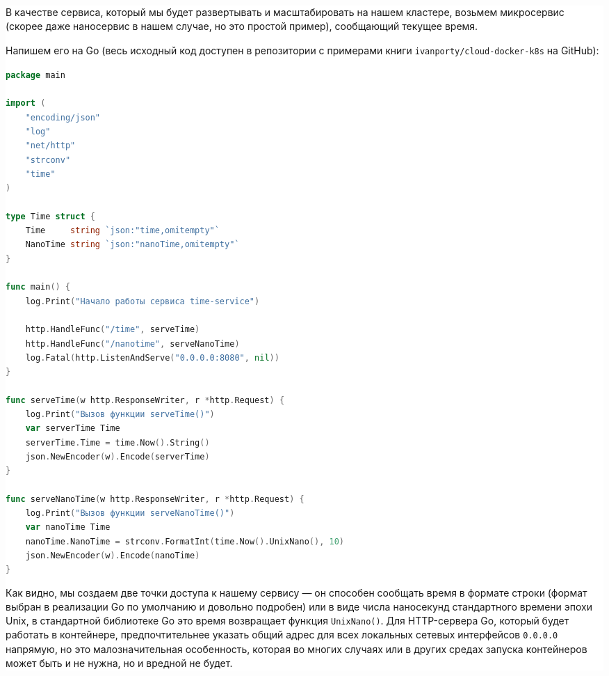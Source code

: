 В качестве сервиса, который мы будет развертывать и масштабировать на нашем кластере, возьмем микросервис (скорее даже наносервис в нашем случае, но это простой пример), сообщающий текущее время.

Напишем его на Go (весь исходный код доступен в репозитории с примерами книги `ivanporty/cloud-docker-k8s` на GitHub):

```go
package main

import (
	"encoding/json"
	"log"
	"net/http"
	"strconv"
	"time"
)

type Time struct {
	Time     string `json:"time,omitempty"`
	NanoTime string `json:"nanoTime,omitempty"`
}

func main() {
	log.Print("Начало работы сервиса time-service")

	http.HandleFunc("/time", serveTime)
	http.HandleFunc("/nanotime", serveNanoTime)
	log.Fatal(http.ListenAndServe("0.0.0.0:8080", nil))
}

func serveTime(w http.ResponseWriter, r *http.Request) {
	log.Print("Вызов функции serveTime()")
	var serverTime Time
	serverTime.Time = time.Now().String()
	json.NewEncoder(w).Encode(serverTime)
}

func serveNanoTime(w http.ResponseWriter, r *http.Request) {
	log.Print("Вызов функции serveNanoTime()")
	var nanoTime Time
	nanoTime.NanoTime = strconv.FormatInt(time.Now().UnixNano(), 10)
	json.NewEncoder(w).Encode(nanoTime)
}
```

Как видно, мы создаем две точки доступа к нашему сервису — он способен сообщать время в формате строки (формат выбран в реализации Go по умолчанию и довольно подробен) или в виде числа наносекунд стандартного времени эпохи Unix, в стандартной библиотеке Go это время возвращает функция `UnixNano()`. Для HTTP-сервера Go, который будет работать в контейнере, предпочтительнее указать общий адрес для всех локальных сетевых интерфейсов `0.0.0.0` напрямую, но это малозначительная особенность, которая во многих случаях или в других средах запуска контейнеров может быть и не нужна, но и вредной не будет.
